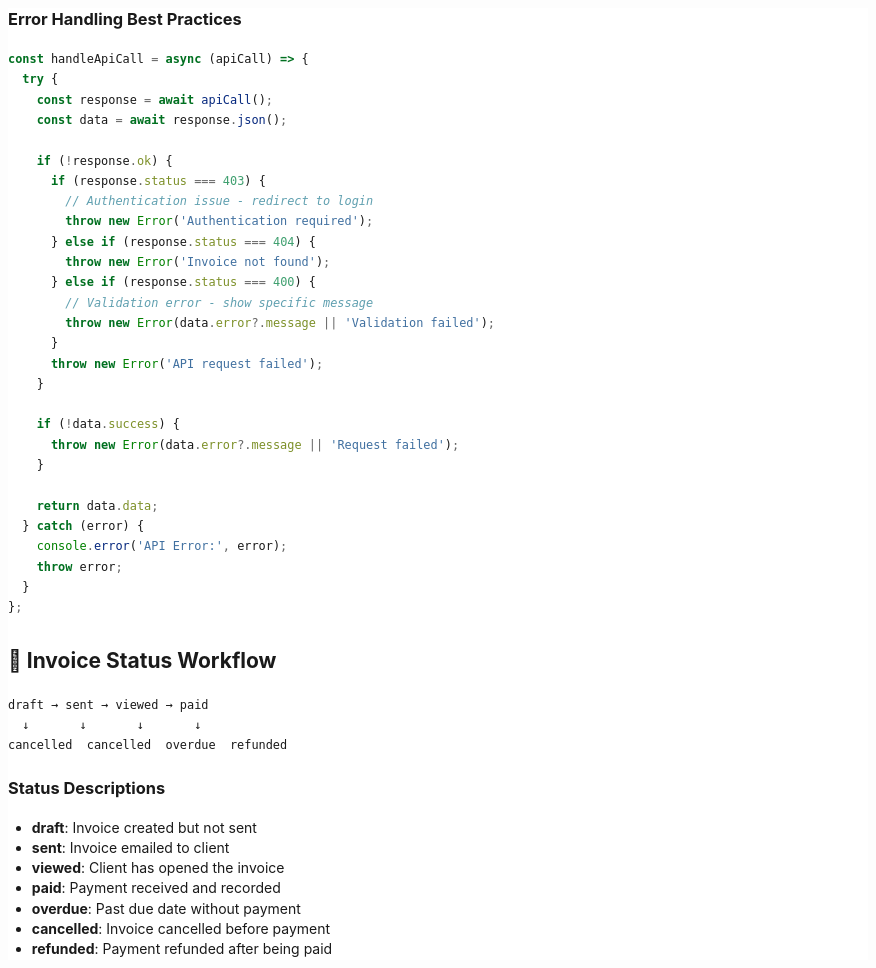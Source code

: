 ```javascript
```

### Error Handling Best Practices

```javascript
const handleApiCall = async (apiCall) => {
  try {
    const response = await apiCall();
    const data = await response.json();
    
    if (!response.ok) {
      if (response.status === 403) {
        // Authentication issue - redirect to login
        throw new Error('Authentication required');
      } else if (response.status === 404) {
        throw new Error('Invoice not found');
      } else if (response.status === 400) {
        // Validation error - show specific message
        throw new Error(data.error?.message || 'Validation failed');
      }
      throw new Error('API request failed');
    }
    
    if (!data.success) {
      throw new Error(data.error?.message || 'Request failed');
    }
    
    return data.data;
  } catch (error) {
    console.error('API Error:', error);
    throw error;
  }
};
```

## 📝 Invoice Status Workflow

```
draft → sent → viewed → paid
  ↓       ↓       ↓       ↓
cancelled  cancelled  overdue  refunded
```

### Status Descriptions
- **draft**: Invoice created but not sent
- **sent**: Invoice emailed to client
- **viewed**: Client has opened the invoice
- **paid**: Payment received and recorded
- **overdue**: Past due date without payment
- **cancelled**: Invoice cancelled before payment
- **refunded**: Payment refunded after being paid
